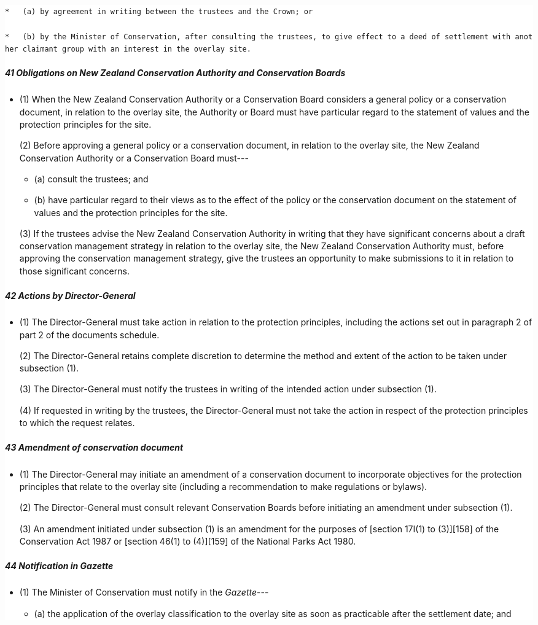     *   (a) by agreement in writing between the trustees and the Crown; or
    
    *   (b) by the Minister of Conservation, after consulting the trustees, to give effect to a deed of settlement with another claimant group with an interest in the overlay site.
    
    

##### 41 Obligations on New Zealand Conservation Authority and Conservation Boards
    
*   (1) When the New Zealand Conservation Authority or a Conservation Board considers a general policy or a conservation document, in relation to the overlay site, the Authority or Board must have particular regard to the statement of values and the protection principles for the site.
    
    (2) Before approving a general policy or a conservation document, in relation to the overlay site, the New Zealand Conservation Authority or a Conservation Board must---
        
    *   (a) consult the trustees; and
    
    *   (b) have particular regard to their views as to the effect of the policy or the conservation document on the statement of values and the protection principles for the site.
    
    (3) If the trustees advise the New Zealand Conservation Authority in writing that they have significant concerns about a draft conservation management strategy in relation to the overlay site, the New Zealand Conservation Authority must, before approving the conservation management strategy, give the trustees an opportunity to make submissions to it in relation to those significant concerns.

##### 42 Actions by Director-General
    
*   (1) The Director-General must take action in relation to the protection principles, including the actions set out in paragraph 2 of part 2 of the documents schedule.
    
    (2) The Director-General retains complete discretion to determine the method and extent of the action to be taken under subsection (1).
    
    (3) The Director-General must notify the trustees in writing of the intended action under subsection (1).
    
    (4) If requested in writing by the trustees, the Director-General must not take the action in respect of the protection principles to which the request relates.

##### 43 Amendment of conservation document
    
*   (1) The Director-General may initiate an amendment of a conservation document to incorporate objectives for the protection principles that relate to the overlay site (including a recommendation to make regulations or bylaws).
    
    (2) The Director-General must consult relevant Conservation Boards before initiating an amendment under subsection (1).
    
    (3) An amendment initiated under subsection (1) is an amendment for the purposes of [section 17I(1) to (3)][158] of the Conservation Act 1987 or [section 46(1) to (4)][159] of the National Parks Act 1980\.

##### 44 Notification in _Gazette_
    
*   (1) The Minister of Conservation must notify in the _Gazette_---
        
    *   (a) the application of the overlay classification to the overlay site as soon as practicable after the settlement date; and
    

[0]: http://www.legislation.govt.nz/act/public/2012/0052/latest/link.aspx?id=DLM2998524
[1]: http://www.legislation.govt.nz/act/public/2012/0052/latest/whole.html#DLM4328919
[2]: http://www.legislation.govt.nz/act/public/2012/0052/latest/whole.html#DLM4328922
[3]: http://www.legislation.govt.nz/act/public/2012/0052/latest/whole.html#DLM4328923
[4]: http://www.legislation.govt.nz/act/public/2012/0052/latest/whole.html#DLM4328924
[5]: http://www.legislation.govt.nz/act/public/2012/0052/latest/whole.html#DLM4328925
[6]: http://www.legislation.govt.nz/act/public/2012/0052/latest/whole.html#DLM4328926
[7]: http://www.legislation.govt.nz/act/public/2012/0052/latest/whole.html#DLM4328927
[8]: http://www.legislation.govt.nz/act/public/2012/0052/latest/whole.html#DLM4328928
[9]: http://www.legislation.govt.nz/act/public/2012/0052/latest/whole.html#DLM4328929
[10]: http://www.legislation.govt.nz/act/public/2012/0052/latest/whole.html#DLM4328930
[11]: http://www.legislation.govt.nz/act/public/2012/0052/latest/whole.html#DLM4328931
[12]: http://www.legislation.govt.nz/act/public/2012/0052/latest/whole.html#DLM4328932
[13]: http://www.legislation.govt.nz/act/public/2012/0052/latest/whole.html#DLM4328933
[14]: http://www.legislation.govt.nz/act/public/2012/0052/latest/whole.html#DLM4328934
[15]: http://www.legislation.govt.nz/act/public/2012/0052/latest/whole.html#DLM4328935
[16]: http://www.legislation.govt.nz/act/public/2012/0052/latest/whole.html#DLM4329048
[17]: http://www.legislation.govt.nz/act/public/2012/0052/latest/whole.html#DLM4329051
